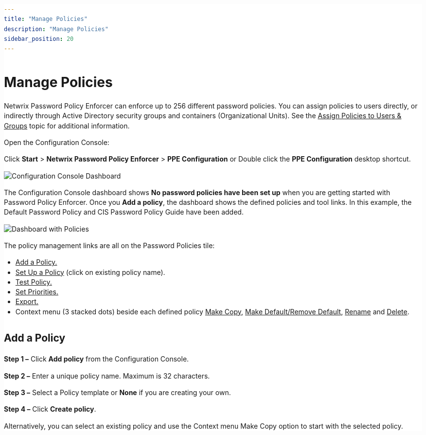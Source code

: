 ```yaml
---
title: "Manage Policies"
description: "Manage Policies"
sidebar_position: 20
---
```


# Manage Policies

Netwrix Password Policy Enforcer can enforce up to 256 different password policies. You can assign
policies to users directly, or indirectly through Active Directory security groups and containers
(Organizational Units). See the [Assign Policies to Users & Groups](/docs/passwordpolicyenforcer/11.1/admin/manage-policies/usersgroups.md) topic for
additional information.

Open the Configuration Console:

Click **Start** > **Netwrix Password Policy Enforcer** > **PPE Configuration**
or
Double click the **PPE Configuration** desktop shortcut.

![Configuration Console Dashboard](/images/passwordpolicyenforcer/11.1/evaluation/ppedashboard.webp)

The Configuration Console dashboard shows **No password policies have been set up** when you are
getting started with Password Policy Enforcer. Once you **Add a policy**, the dashboard shows the
defined policies and tool links. In this example, the Default Password Policy and CIS Password
Policy Guide have been added.

![Dashboard with Policies](/images/passwordpolicyenforcer/11.1/administration/ppedashboardpolicies.webp)

The policy management links are all on the Password Policies tile:

- [Add a Policy.](#add-a-policy)
- [Set Up a Policy](#set-up-a-policy) (click on existing policy name).
- [Test Policy.](#test-policy)
- [Set Priorities.](#set-priorities)
- [Export.](#export)
- Context menu (3 stacked dots) beside each defined policy [Make Copy](#make-copy), [Make Default/Remove Default](#make-defaultremove-default), [Rename](#rename) and [Delete](#delete).

## Add a Policy

**Step 1 –** Click **Add policy** from the Configuration Console.

**Step 2 –** Enter a unique policy name. Maximum is 32 characters.

**Step 3 –** Select a Policy template or **None** if you are creating your own.

**Step 4 –** Click **Create policy**.

Alternatively, you can select an existing policy and use the Context menu Make Copy option to start
with the selected policy.
